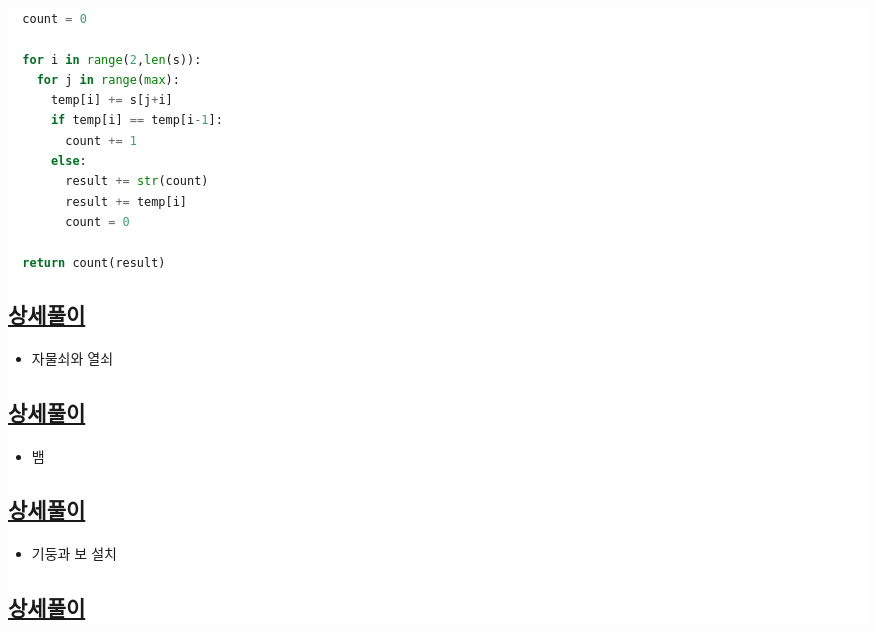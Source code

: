 ```Python
  count = 0

  for i in range(2,len(s)):
    for j in range(max):
      temp[i] += s[j+i]
      if temp[i] == temp[i-1]:
        count += 1
      else:
        result += str(count)
        result += temp[i]
        count = 0
  
  return count(result)
```
[상세풀이](01_이것이_취업을_위한_코딩_테스트다\2주차_구현\01_스터디내용\이현진\문자열압축.py)
------------

+ 자물쇠와 열쇠
```Python

```
[상세풀이](01_이것이_취업을_위한_코딩_테스트다\2주차_구현\01_스터디내용\이현진\자물쇠와열쇠.py)
------------

+ 뱀
```Python

```
[상세풀이]()
------------

+ 기둥과 보 설치
```Python

```
[상세풀이]()
------------